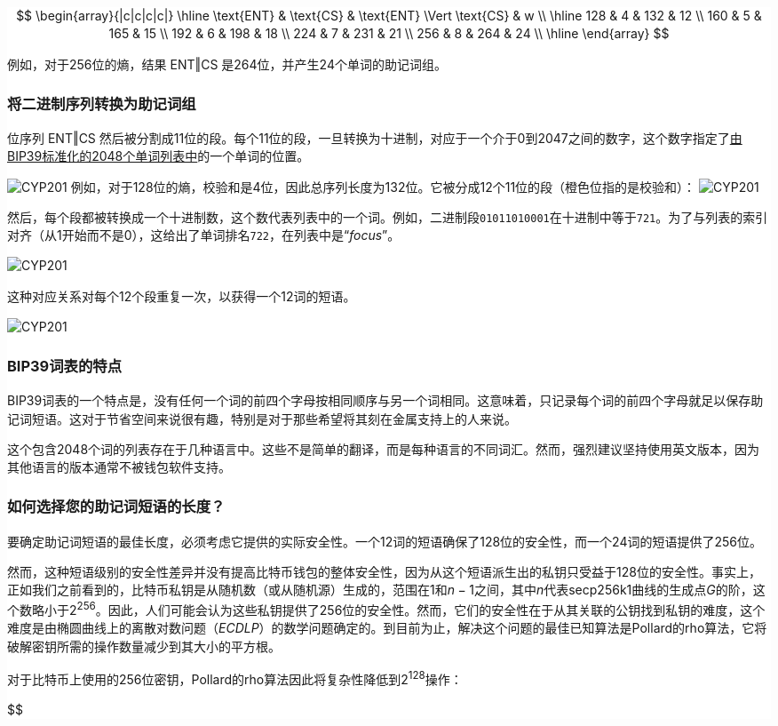 $$
\begin{array}{|c|c|c|c|}
\hline
\text{ENT} & \text{CS} & \text{ENT} \Vert \text{CS} & w \\
\hline
128 & 4 & 132 & 12 \\
160 & 5 & 165 & 15 \\
192 & 6 & 198 & 18 \\
224 & 7 & 231 & 21 \\
256 & 8 & 264 & 24 \\
\hline
\end{array}
$$

例如，对于256位的熵，结果 $\text{ENT} \Vert \text{CS}$ 是264位，并产生24个单词的助记词组。

### 将二进制序列转换为助记词组

位序列 $\text{ENT} \Vert \text{CS}$ 然后被分割成11位的段。每个11位的段，一旦转换为十进制，对应于一个介于0到2047之间的数字，这个数字指定了[由BIP39标准化的2048个单词列表中](https://github.com/Planb-Network/bitcoin-educational-content/blob/dev/resources/bet/bip39-wordlist/assets/BIP39-WORDLIST.pdf)的一个单词的位置。

![CYP201](assets/fr/037.webp)
例如，对于128位的熵，校验和是4位，因此总序列长度为132位。它被分成12个11位的段（橙色位指的是校验和）：
![CYP201](assets/fr/038.webp)

然后，每个段都被转换成一个十进制数，这个数代表列表中的一个词。例如，二进制段`01011010001`在十进制中等于`721`。为了与列表的索引对齐（从1开始而不是0），这给出了单词排名`722`，在列表中是“*focus*”。

![CYP201](assets/fr/039.webp)

这种对应关系对每个12个段重复一次，以获得一个12词的短语。

![CYP201](assets/fr/040.webp)

### BIP39词表的特点

BIP39词表的一个特点是，没有任何一个词的前四个字母按相同顺序与另一个词相同。这意味着，只记录每个词的前四个字母就足以保存助记词短语。这对于节省空间来说很有趣，特别是对于那些希望将其刻在金属支持上的人来说。

这个包含2048个词的列表存在于几种语言中。这些不是简单的翻译，而是每种语言的不同词汇。然而，强烈建议坚持使用英文版本，因为其他语言的版本通常不被钱包软件支持。

### 如何选择您的助记词短语的长度？
要确定助记词短语的最佳长度，必须考虑它提供的实际安全性。一个12词的短语确保了128位的安全性，而一个24词的短语提供了256位。

然而，这种短语级别的安全性差异并没有提高比特币钱包的整体安全性，因为从这个短语派生出的私钥只受益于128位的安全性。事实上，正如我们之前看到的，比特币私钥是从随机数（或从随机源）生成的，范围在$1$和$n-1$之间，其中$n$代表secp256k1曲线的生成点$G$的阶，这个数略小于$2^{256}$。因此，人们可能会认为这些私钥提供了256位的安全性。然而，它们的安全性在于从其关联的公钥找到私钥的难度，这个难度是由椭圆曲线上的离散对数问题（*ECDLP*）的数学问题确定的。到目前为止，解决这个问题的最佳已知算法是Pollard的rho算法，它将破解密钥所需的操作数量减少到其大小的平方根。

对于比特币上使用的256位密钥，Pollard的rho算法因此将复杂性降低到$2^{128}$操作：


$$
